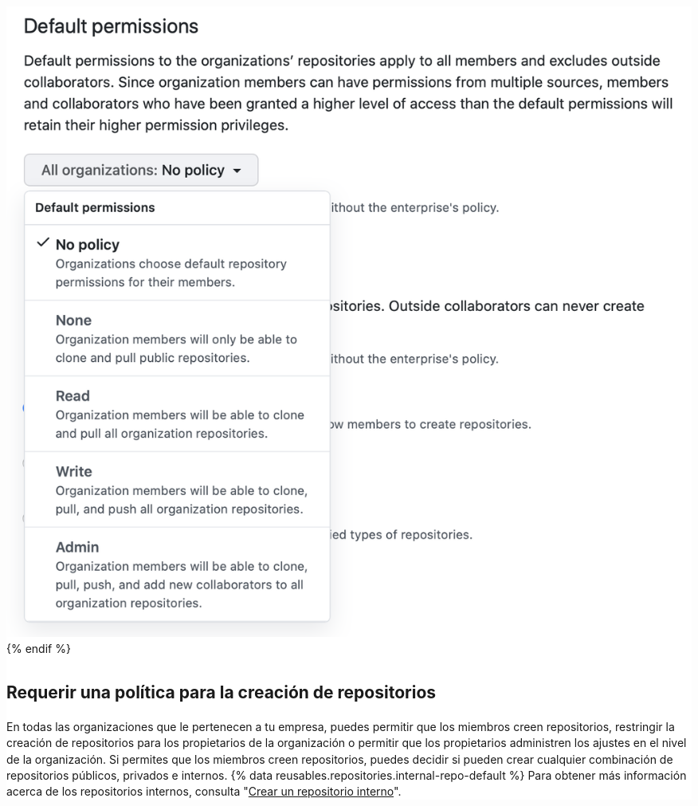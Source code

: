   ![Menú desplegable con opciones de políticas de permisos de repositorios](/assets/images/enterprise/business-accounts/repository-permissions-policy-drop-down.png)
  {% endif %}

## Requerir una política para la creación de repositorios

En todas las organizaciones que le pertenecen a tu empresa, puedes permitir que los miembros creen repositorios, restringir la creación de repositorios para los propietarios de la organización o permitir que los propietarios administren los ajustes en el nivel de la organización. Si permites que los miembros creen repositorios, puedes decidir si pueden crear cualquier combinación de repositorios públicos, privados e internos. {% data reusables.repositories.internal-repo-default %} Para obtener más información acerca de los repositorios internos, consulta "[Crear un repositorio interno](/articles/creating-an-internal-repository)".
